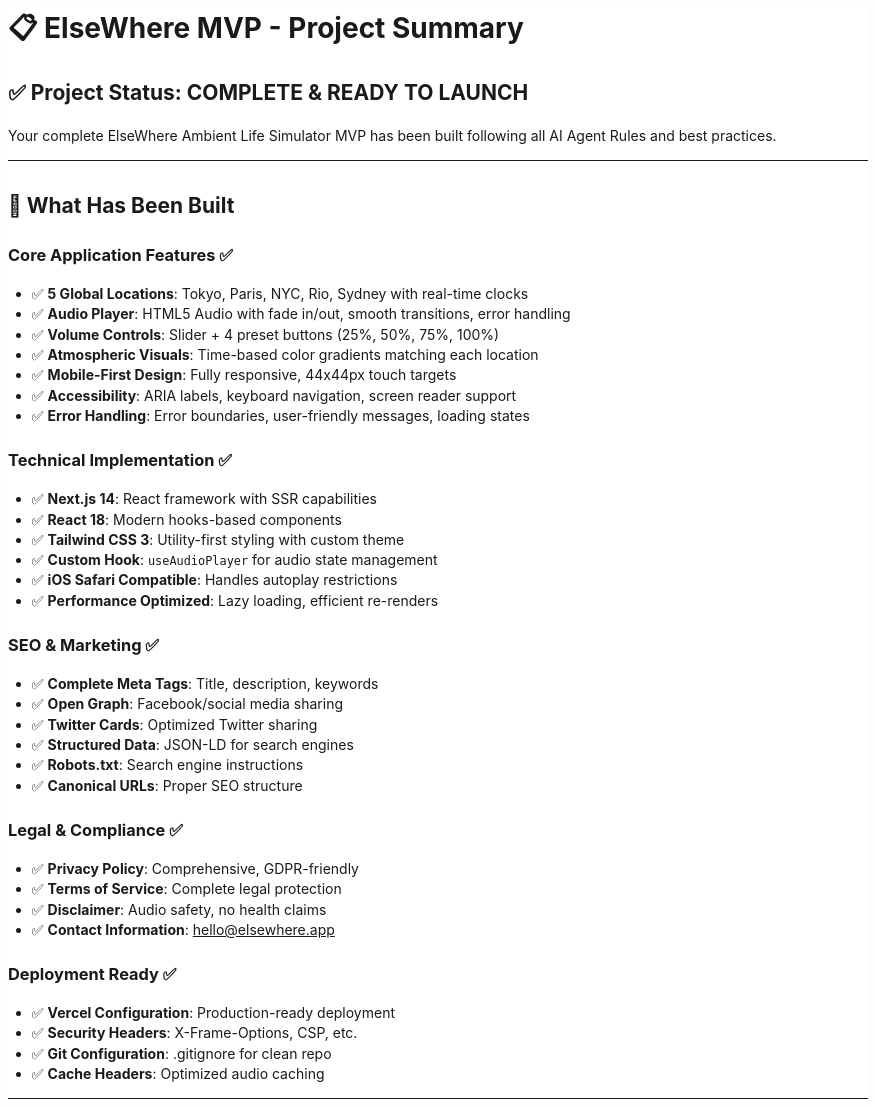 # 📋 ElseWhere MVP - Project Summary

## ✅ Project Status: COMPLETE & READY TO LAUNCH

Your complete ElseWhere Ambient Life Simulator MVP has been built following all AI Agent Rules and best practices.

---

## 🎯 What Has Been Built

### Core Application Features ✅
- ✅ **5 Global Locations**: Tokyo, Paris, NYC, Rio, Sydney with real-time clocks
- ✅ **Audio Player**: HTML5 Audio with fade in/out, smooth transitions, error handling
- ✅ **Volume Controls**: Slider + 4 preset buttons (25%, 50%, 75%, 100%)
- ✅ **Atmospheric Visuals**: Time-based color gradients matching each location
- ✅ **Mobile-First Design**: Fully responsive, 44x44px touch targets
- ✅ **Accessibility**: ARIA labels, keyboard navigation, screen reader support
- ✅ **Error Handling**: Error boundaries, user-friendly messages, loading states

### Technical Implementation ✅
- ✅ **Next.js 14**: React framework with SSR capabilities
- ✅ **React 18**: Modern hooks-based components
- ✅ **Tailwind CSS 3**: Utility-first styling with custom theme
- ✅ **Custom Hook**: `useAudioPlayer` for audio state management
- ✅ **iOS Safari Compatible**: Handles autoplay restrictions
- ✅ **Performance Optimized**: Lazy loading, efficient re-renders

### SEO & Marketing ✅
- ✅ **Complete Meta Tags**: Title, description, keywords
- ✅ **Open Graph**: Facebook/social media sharing
- ✅ **Twitter Cards**: Optimized Twitter sharing
- ✅ **Structured Data**: JSON-LD for search engines
- ✅ **Robots.txt**: Search engine instructions
- ✅ **Canonical URLs**: Proper SEO structure

### Legal & Compliance ✅
- ✅ **Privacy Policy**: Comprehensive, GDPR-friendly
- ✅ **Terms of Service**: Complete legal protection
- ✅ **Disclaimer**: Audio safety, no health claims
- ✅ **Contact Information**: hello@elsewhere.app

### Deployment Ready ✅
- ✅ **Vercel Configuration**: Production-ready deployment
- ✅ **Security Headers**: X-Frame-Options, CSP, etc.
- ✅ **Git Configuration**: .gitignore for clean repo
- ✅ **Cache Headers**: Optimized audio caching

---
